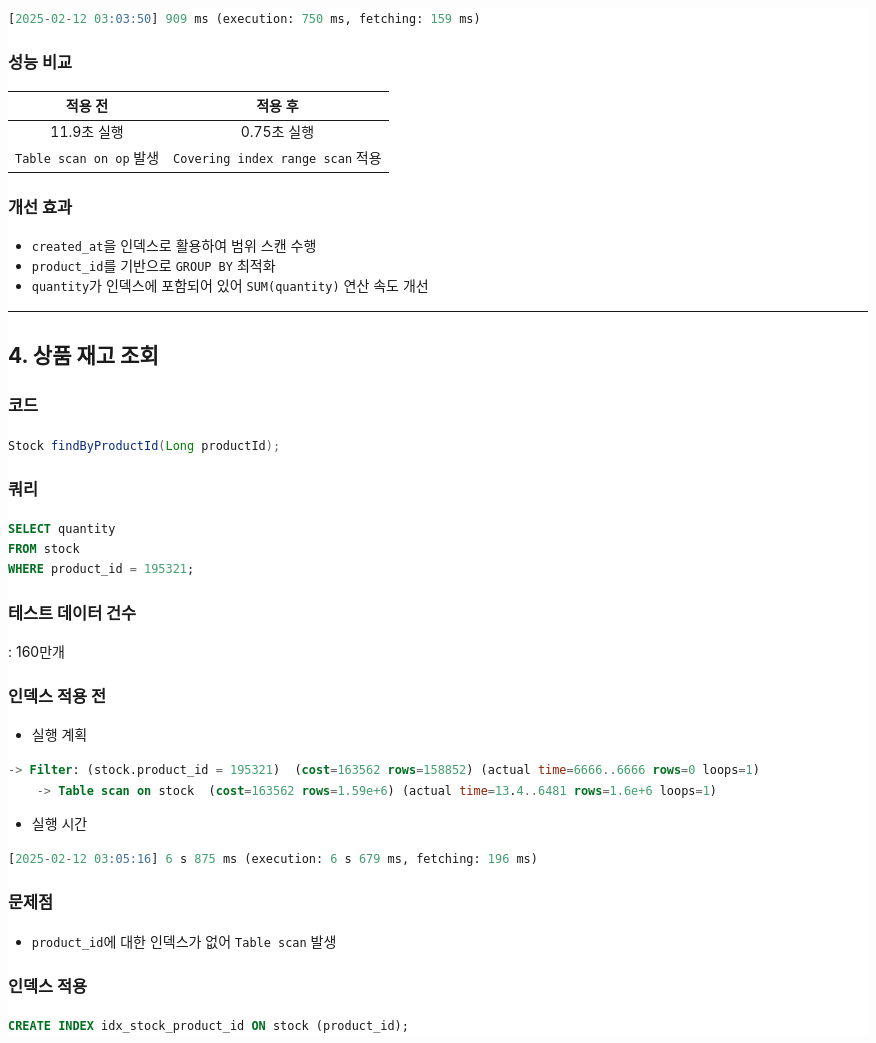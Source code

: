 ```sql
[2025-02-12 03:03:50] 909 ms (execution: 750 ms, fetching: 159 ms)
```

### 성능 비교
|         적용 전          |             적용 후             |              
|:---------------------:|:------------------------------:|
|       11.9초 실행        |            0.75초 실행            |
| `Table scan on op` 발생 | `Covering index range scan` 적용 |

### 개선 효과
- `created_at`을 인덱스로 활용하여 범위 스캔 수행
-  `product_id`를 기반으로 `GROUP BY` 최적화
-  `quantity`가 인덱스에 포함되어 있어 `SUM(quantity)` 연산 속도 개선

---

## 4. 상품 재고 조회
### 코드
```java
Stock findByProductId(Long productId);
```
### 쿼리
```sql
SELECT quantity
FROM stock
WHERE product_id = 195321;
```
### 테스트 데이터 건수
: 160만개

### 인덱스 적용 전
- 실행 계획
```sql
-> Filter: (stock.product_id = 195321)  (cost=163562 rows=158852) (actual time=6666..6666 rows=0 loops=1)
    -> Table scan on stock  (cost=163562 rows=1.59e+6) (actual time=13.4..6481 rows=1.6e+6 loops=1)
```
- 실행 시간
```sql
[2025-02-12 03:05:16] 6 s 875 ms (execution: 6 s 679 ms, fetching: 196 ms)
```

### 문제점
- `product_id`에 대한 인덱스가 없어 `Table scan` 발생

### 인덱스 적용
```sql
CREATE INDEX idx_stock_product_id ON stock (product_id);
```
